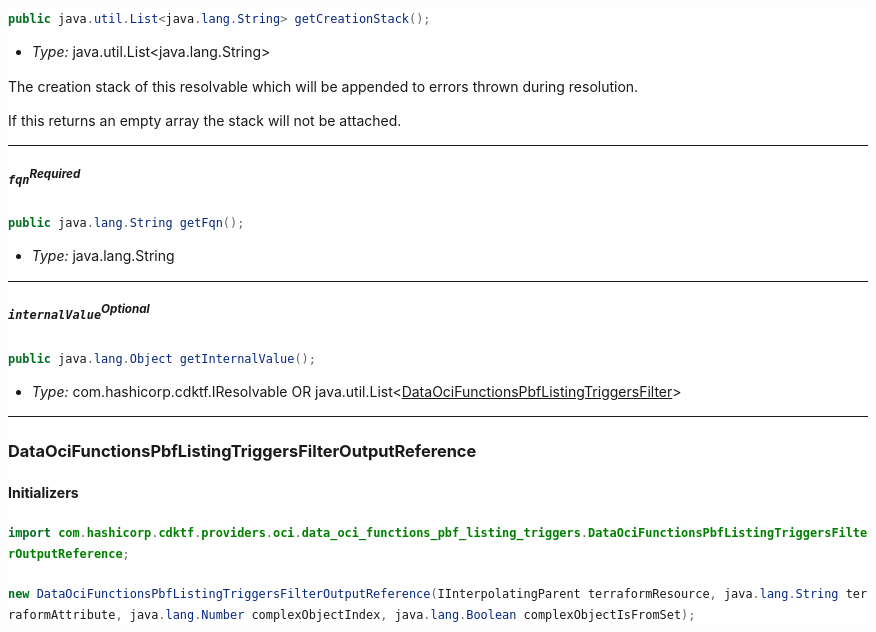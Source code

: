 ```java
public java.util.List<java.lang.String> getCreationStack();
```

- *Type:* java.util.List<java.lang.String>

The creation stack of this resolvable which will be appended to errors thrown during resolution.

If this returns an empty array the stack will not be attached.

---

##### `fqn`<sup>Required</sup> <a name="fqn" id="rhizo-co-terraform-provider-oci.dataOciFunctionsPbfListingTriggers.DataOciFunctionsPbfListingTriggersFilterList.property.fqn"></a>

```java
public java.lang.String getFqn();
```

- *Type:* java.lang.String

---

##### `internalValue`<sup>Optional</sup> <a name="internalValue" id="rhizo-co-terraform-provider-oci.dataOciFunctionsPbfListingTriggers.DataOciFunctionsPbfListingTriggersFilterList.property.internalValue"></a>

```java
public java.lang.Object getInternalValue();
```

- *Type:* com.hashicorp.cdktf.IResolvable OR java.util.List<<a href="#rhizo-co-terraform-provider-oci.dataOciFunctionsPbfListingTriggers.DataOciFunctionsPbfListingTriggersFilter">DataOciFunctionsPbfListingTriggersFilter</a>>

---


### DataOciFunctionsPbfListingTriggersFilterOutputReference <a name="DataOciFunctionsPbfListingTriggersFilterOutputReference" id="rhizo-co-terraform-provider-oci.dataOciFunctionsPbfListingTriggers.DataOciFunctionsPbfListingTriggersFilterOutputReference"></a>

#### Initializers <a name="Initializers" id="rhizo-co-terraform-provider-oci.dataOciFunctionsPbfListingTriggers.DataOciFunctionsPbfListingTriggersFilterOutputReference.Initializer"></a>

```java
import com.hashicorp.cdktf.providers.oci.data_oci_functions_pbf_listing_triggers.DataOciFunctionsPbfListingTriggersFilterOutputReference;

new DataOciFunctionsPbfListingTriggersFilterOutputReference(IInterpolatingParent terraformResource, java.lang.String terraformAttribute, java.lang.Number complexObjectIndex, java.lang.Boolean complexObjectIsFromSet);
```
